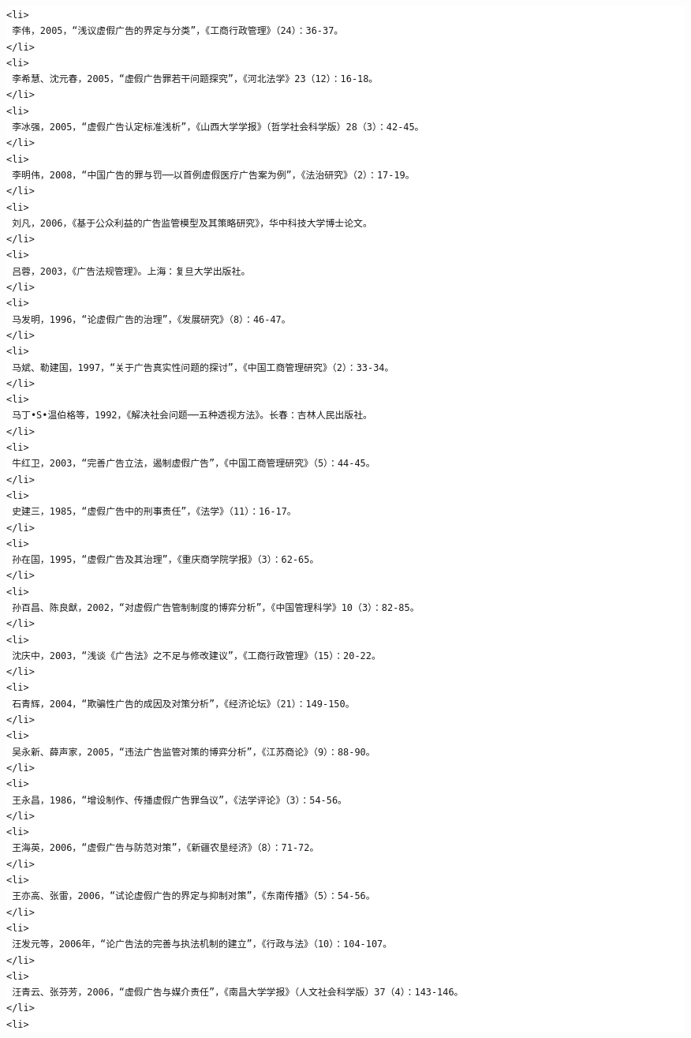     <li>
     李伟，2005，“浅议虚假广告的界定与分类”，《工商行政管理》（24）：36-37。
    </li>
    <li>
     李希慧、沈元春，2005，“虚假广告罪若干问题探究”，《河北法学》23（12）：16-18。
    </li>
    <li>
     李冰强，2005，“虚假广告认定标准浅析”，《山西大学学报》（哲学社会科学版）28（3）：42-45。
    </li>
    <li>
     李明伟，2008，“中国广告的罪与罚──以首例虚假医疗广告案为例”，《法治研究》（2）：17-19。
    </li>
    <li>
     刘凡，2006，《基于公众利益的广告监管模型及其策略研究》，华中科技大学博士论文。
    </li>
    <li>
     吕蓉，2003，《广告法规管理》。上海：复旦大学出版社。
    </li>
    <li>
     马发明，1996，“论虚假广告的治理”，《发展研究》（8）：46-47。
    </li>
    <li>
     马斌、勒建国，1997，“关于广告真实性问题的探讨”，《中国工商管理研究》（2）：33-34。
    </li>
    <li>
     马丁•S•温伯格等，1992，《解决社会问题──五种透视方法》。长春：吉林人民出版社。
    </li>
    <li>
     牛红卫，2003，“完善广告立法，遏制虚假广告”，《中国工商管理研究》（5）：44-45。
    </li>
    <li>
     史建三，1985，“虚假广告中的刑事责任”，《法学》（11）：16-17。
    </li>
    <li>
     孙在国，1995，“虚假广告及其治理”，《重庆商学院学报》（3）：62-65。
    </li>
    <li>
     孙百昌、陈良猷，2002，“对虚假广告管制制度的博弈分析”，《中国管理科学》10（3）：82-85。
    </li>
    <li>
     沈庆中，2003，“浅谈《广告法》之不足与修改建议”，《工商行政管理》（15）：20-22。
    </li>
    <li>
     石青辉，2004，“欺骗性广告的成因及对策分析”，《经济论坛》（21）：149-150。
    </li>
    <li>
     吴永新、薛声家，2005，“违法广告监管对策的博弈分析”，《江苏商论》（9）：88-90。
    </li>
    <li>
     王永昌，1986，“增设制作、传播虚假广告罪刍议”，《法学评论》（3）：54-56。
    </li>
    <li>
     王海英，2006，“虚假广告与防范对策”，《新疆农垦经济》（8）：71-72。
    </li>
    <li>
     王亦高、张雷，2006，“试论虚假广告的界定与抑制对策”，《东南传播》（5）：54-56。
    </li>
    <li>
     汪发元等，2006年，“论广告法的完善与执法机制的建立”，《行政与法》（10）：104-107。
    </li>
    <li>
     汪青云、张芬芳，2006，“虚假广告与媒介责任”，《南昌大学学报》（人文社会科学版）37（4）：143-146。
    </li>
    <li>